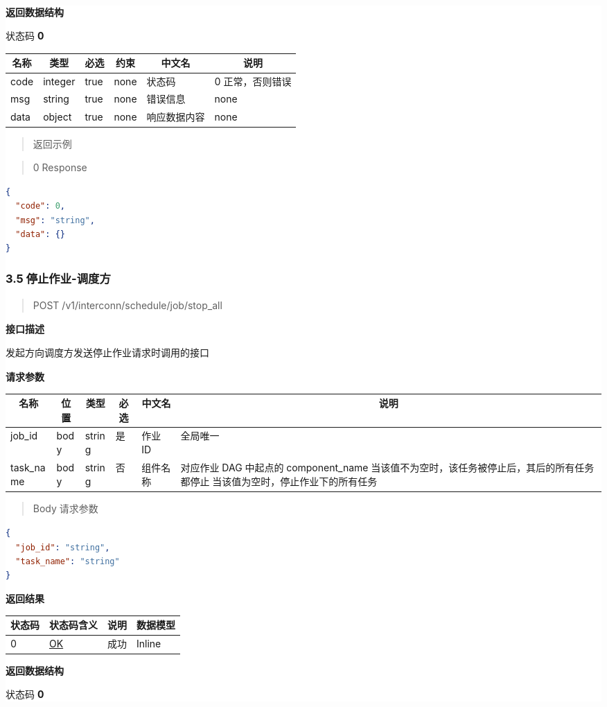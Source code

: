 **返回数据结构**

状态码 **0**

| 名称 | 类型    | 必选 | 约束 | 中文名       | 说明             |
| ---- | ------- | ---- | ---- | ------------ | ---------------- |
| code | integer | true | none | 状态码       | 0 正常，否则错误 |
| msg  | string  | true | none | 错误信息     | none             |
| data | object  | true | none | 响应数据内容 | none             |

> 返回示例

> 0 Response

```json
{
  "code": 0,
  "msg": "string",
  "data": {}
}
```

### 3.5 停止作业-调度方

> POST /v1/interconn/schedule/job/stop_all

**接口描述**

发起方向调度方发送停止作业请求时调用的接口

**请求参数**

| 名称      | 位置 | 类型   | 必选 | 中文名   | 说明                                                                                                                         |
| --------- | ---- | ------ | ---- | -------- | ---------------------------------------------------------------------------------------------------------------------------- |
| job_id    | body | string | 是   | 作业 ID  | 全局唯一                                                                                                                     |
| task_name | body | string | 否   | 组件名称 | 对应作业 DAG 中起点的 component_name 当该值不为空时，该任务被停止后，其后的所有任务都停止 当该值为空时，停止作业下的所有任务 |

> Body 请求参数

```json
{
  "job_id": "string",
  "task_name": "string"
}
```

**返回结果**

| 状态码 | 状态码含义                                              | 说明 | 数据模型 |
| ------ | ------------------------------------------------------- | ---- | -------- |
| 0      | [OK](https://tools.ietf.org/html/rfc7231#section-6.3.1) | 成功 | Inline   |

**返回数据结构**

状态码 **0**
